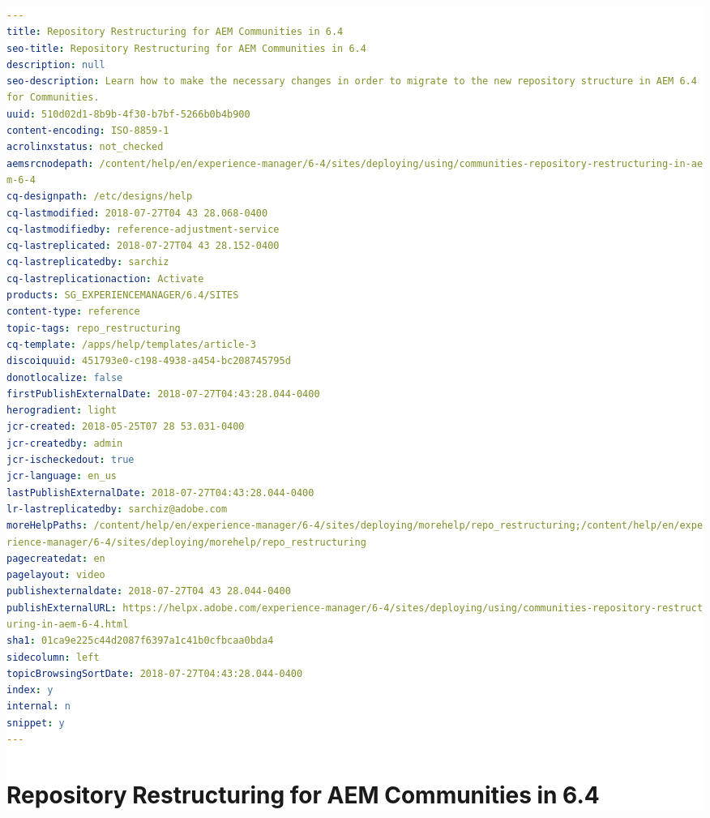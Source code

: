 ```yaml
---
title: Repository Restructuring for AEM Communities in 6.4
seo-title: Repository Restructuring for AEM Communities in 6.4
description: null
seo-description: Learn how to make the necessary changes in order to migrate to the new repository structure in AEM 6.4 for Communities.
uuid: 510d02d1-8b9b-4f30-b7bf-5266b0b4b900
content-encoding: ISO-8859-1
acrolinxstatus: not_checked
aemsrcnodepath: /content/help/en/experience-manager/6-4/sites/deploying/using/communities-repository-restructuring-in-aem-6-4
cq-designpath: /etc/designs/help
cq-lastmodified: 2018-07-27T04 43 28.068-0400
cq-lastmodifiedby: reference-adjustment-service
cq-lastreplicated: 2018-07-27T04 43 28.152-0400
cq-lastreplicatedby: sarchiz
cq-lastreplicationaction: Activate
products: SG_EXPERIENCEMANAGER/6.4/SITES
content-type: reference
topic-tags: repo_restructuring
cq-template: /apps/help/templates/article-3
discoiquuid: 451793e0-c198-4938-a454-bc208745795d
donotlocalize: false
firstPublishExternalDate: 2018-07-27T04:43:28.044-0400
herogradient: light
jcr-created: 2018-05-25T07 28 53.031-0400
jcr-createdby: admin
jcr-ischeckedout: true
jcr-language: en_us
lastPublishExternalDate: 2018-07-27T04:43:28.044-0400
lr-lastreplicatedby: sarchiz@adobe.com
moreHelpPaths: /content/help/en/experience-manager/6-4/sites/deploying/morehelp/repo_restructuring;/content/help/en/experience-manager/6-4/sites/deploying/morehelp/repo_restructuring
pagecreatedat: en
pagelayout: video
publishexternaldate: 2018-07-27T04 43 28.044-0400
publishExternalURL: https://helpx.adobe.com/experience-manager/6-4/sites/deploying/using/communities-repository-restructuring-in-aem-6-4.html
sha1: 01ca9e225c44d2087f6397a1c41b0cfbcaa0bda4
sidecolumn: left
topicBrowsingSortDate: 2018-07-27T04:43:28.044-0400
index: y
internal: n
snippet: y
---
```


# Repository Restructuring for AEM Communities in 6.4
